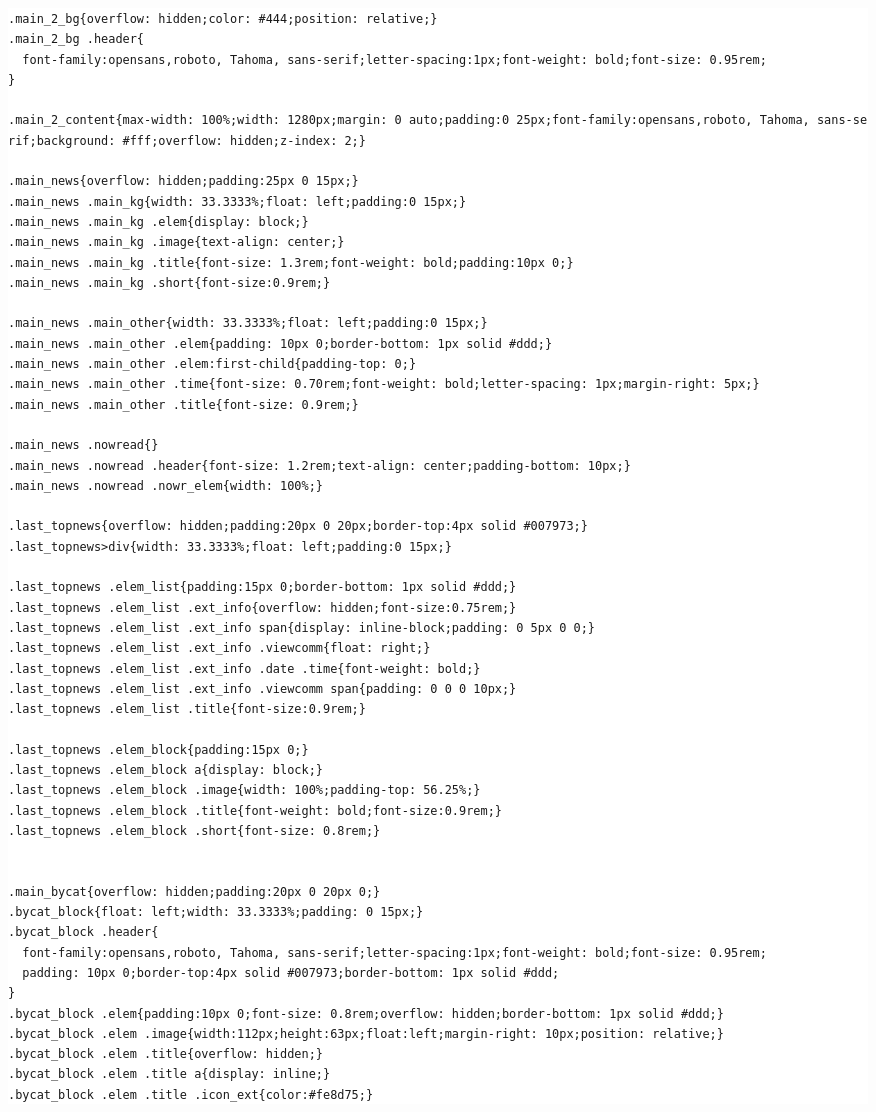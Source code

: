         
    .main_2_bg{overflow: hidden;color: #444;position: relative;}
    .main_2_bg .header{
      font-family:opensans,roboto, Tahoma, sans-serif;letter-spacing:1px;font-weight: bold;font-size: 0.95rem;
    }
    
    .main_2_content{max-width: 100%;width: 1280px;margin: 0 auto;padding:0 25px;font-family:opensans,roboto, Tahoma, sans-serif;background: #fff;overflow: hidden;z-index: 2;}
    
    .main_news{overflow: hidden;padding:25px 0 15px;}
    .main_news .main_kg{width: 33.3333%;float: left;padding:0 15px;}
    .main_news .main_kg .elem{display: block;}
    .main_news .main_kg .image{text-align: center;}
    .main_news .main_kg .title{font-size: 1.3rem;font-weight: bold;padding:10px 0;}
    .main_news .main_kg .short{font-size:0.9rem;}
    
    .main_news .main_other{width: 33.3333%;float: left;padding:0 15px;}
    .main_news .main_other .elem{padding: 10px 0;border-bottom: 1px solid #ddd;}
    .main_news .main_other .elem:first-child{padding-top: 0;}
    .main_news .main_other .time{font-size: 0.70rem;font-weight: bold;letter-spacing: 1px;margin-right: 5px;}
    .main_news .main_other .title{font-size: 0.9rem;}
    
    .main_news .nowread{}
    .main_news .nowread .header{font-size: 1.2rem;text-align: center;padding-bottom: 10px;}
    .main_news .nowread .nowr_elem{width: 100%;}
    
    .last_topnews{overflow: hidden;padding:20px 0 20px;border-top:4px solid #007973;}
    .last_topnews>div{width: 33.3333%;float: left;padding:0 15px;}
    
    .last_topnews .elem_list{padding:15px 0;border-bottom: 1px solid #ddd;}
    .last_topnews .elem_list .ext_info{overflow: hidden;font-size:0.75rem;}
    .last_topnews .elem_list .ext_info span{display: inline-block;padding: 0 5px 0 0;}
    .last_topnews .elem_list .ext_info .viewcomm{float: right;}
    .last_topnews .elem_list .ext_info .date .time{font-weight: bold;}
    .last_topnews .elem_list .ext_info .viewcomm span{padding: 0 0 0 10px;}
    .last_topnews .elem_list .title{font-size:0.9rem;}
    
    .last_topnews .elem_block{padding:15px 0;}
    .last_topnews .elem_block a{display: block;}
    .last_topnews .elem_block .image{width: 100%;padding-top: 56.25%;}
    .last_topnews .elem_block .title{font-weight: bold;font-size:0.9rem;}
    .last_topnews .elem_block .short{font-size: 0.8rem;}
    
    
    .main_bycat{overflow: hidden;padding:20px 0 20px 0;}
    .bycat_block{float: left;width: 33.3333%;padding: 0 15px;}
    .bycat_block .header{
      font-family:opensans,roboto, Tahoma, sans-serif;letter-spacing:1px;font-weight: bold;font-size: 0.95rem;
      padding: 10px 0;border-top:4px solid #007973;border-bottom: 1px solid #ddd;
    }
    .bycat_block .elem{padding:10px 0;font-size: 0.8rem;overflow: hidden;border-bottom: 1px solid #ddd;}
    .bycat_block .elem .image{width:112px;height:63px;float:left;margin-right: 10px;position: relative;}
    .bycat_block .elem .title{overflow: hidden;}
    .bycat_block .elem .title a{display: inline;}
    .bycat_block .elem .title .icon_ext{color:#fe8d75;}
    